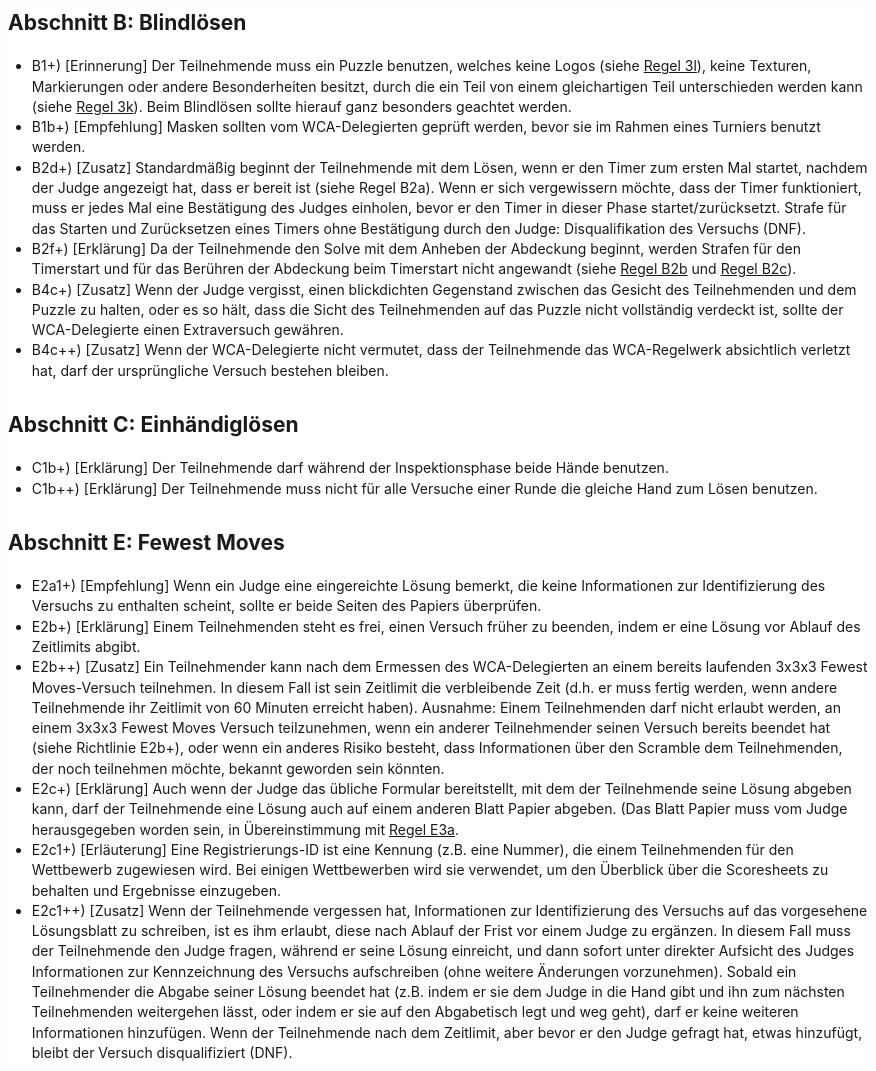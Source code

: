 
## <article-B><blindfolded><blindfoldedsolving> Abschnitt B: Blindlösen

- B1+) [Erinnerung] Der Teilnehmende muss ein Puzzle benutzen, welches keine Logos (siehe [Regel 3l](regulations:regulation:3l)), keine Texturen, Markierungen oder andere Besonderheiten besitzt, durch die ein Teil von einem gleichartigen Teil unterschieden werden kann (siehe [Regel 3k](regulations:regulation:3k)). Beim Blindlösen sollte hierauf ganz besonders geachtet werden.
- B1b+) [Empfehlung] Masken sollten vom WCA-Delegierten geprüft werden, bevor sie im Rahmen eines Turniers benutzt werden.
- B2d+) [Zusatz] Standardmäßig beginnt der Teilnehmende mit dem Lösen, wenn er den Timer zum ersten Mal startet, nachdem der Judge angezeigt hat, dass er bereit ist (siehe Regel B2a). Wenn er sich vergewissern möchte, dass der Timer funktioniert, muss er jedes Mal eine Bestätigung des Judges einholen, bevor er den Timer in dieser Phase startet/zurücksetzt. Strafe für das Starten und Zurücksetzen eines Timers ohne Bestätigung durch den Judge: Disqualifikation des Versuchs (DNF).
- B2f+) [Erklärung] Da der Teilnehmende den Solve mit dem Anheben der Abdeckung beginnt, werden Strafen für den Timerstart und für das Berühren der Abdeckung beim Timerstart nicht angewandt (siehe [Regel B2b](regulations:regulation:B2b) und [Regel B2c](regulations:regulation:B2c)).
- B4c+) [Zusatz] Wenn der Judge vergisst, einen blickdichten Gegenstand zwischen das Gesicht des Teilnehmenden und dem Puzzle zu halten, oder es so hält, dass die Sicht des Teilnehmenden auf das Puzzle nicht vollständig verdeckt ist, sollte der WCA-Delegierte einen Extraversuch gewähren.
- B4c++) [Zusatz] Wenn der WCA-Delegierte nicht vermutet, dass der Teilnehmende das WCA-Regelwerk absichtlich verletzt hat, darf der ursprüngliche Versuch bestehen bleiben.


## <article-C><one-handed><onehandedsolving> Abschnitt C: Einhändiglösen

- C1b+) [Erklärung] Der Teilnehmende darf während der Inspektionsphase beide Hände benutzen.
- C1b++) [Erklärung] Der Teilnehmende muss nicht für alle Versuche einer Runde die gleiche Hand zum Lösen benutzen.


## <article-E><fewest-moves><fewestmovessolving> Abschnitt E: Fewest Moves

- E2a1+) [Empfehlung] Wenn ein Judge eine eingereichte Lösung bemerkt, die keine Informationen zur Identifizierung des Versuchs zu enthalten scheint, sollte er beide Seiten des Papiers überprüfen.
- E2b+) [Erklärung] Einem Teilnehmenden steht es frei, einen Versuch früher zu beenden, indem er eine Lösung vor Ablauf des Zeitlimits abgibt.
- E2b++) [Zusatz] Ein Teilnehmender kann nach dem Ermessen des WCA-Delegierten an einem bereits laufenden 3x3x3 Fewest Moves-Versuch teilnehmen. In diesem Fall ist sein Zeitlimit die verbleibende Zeit (d.h. er muss fertig werden, wenn andere Teilnehmende ihr Zeitlimit von 60 Minuten erreicht haben). Ausnahme: Einem Teilnehmenden darf nicht erlaubt werden, an einem 3x3x3 Fewest Moves Versuch teilzunehmen, wenn ein anderer Teilnehmender seinen Versuch bereits beendet hat (siehe Richtlinie E2b+), oder wenn ein anderes Risiko besteht, dass Informationen über den Scramble dem Teilnehmenden, der noch teilnehmen möchte, bekannt geworden sein könnten.
- E2c+) [Erklärung] Auch wenn der Judge das übliche Formular bereitstellt, mit dem der Teilnehmende seine Lösung abgeben kann, darf der Teilnehmende eine Lösung auch auf einem anderen Blatt Papier abgeben. (Das Blatt Papier muss vom Judge herausgegeben worden sein, in Übereinstimmung mit [Regel E3a](regulations:regulation:E3a).
- E2c1+) [Erläuterung] Eine Registrierungs-ID ist eine Kennung (z.B. eine Nummer), die einem Teilnehmenden für den Wettbewerb zugewiesen wird. Bei einigen Wettbewerben wird sie verwendet, um den Überblick über die Scoresheets zu behalten und Ergebnisse einzugeben.
- E2c1++) [Zusatz] Wenn der Teilnehmende vergessen hat, Informationen zur Identifizierung des Versuchs auf das vorgesehene Lösungsblatt zu schreiben, ist es ihm erlaubt, diese nach Ablauf der Frist vor einem Judge zu ergänzen. In diesem Fall muss der Teilnehmende den Judge fragen, während er seine Lösung einreicht, und dann sofort unter direkter Aufsicht des Judges Informationen zur Kennzeichnung des Versuchs aufschreiben (ohne weitere Änderungen vorzunehmen). Sobald ein Teilnehmender die Abgabe seiner Lösung beendet hat (z.B. indem er sie dem Judge in die Hand gibt und ihn zum nächsten Teilnehmenden weitergehen lässt, oder indem er sie auf den Abgabetisch legt und weg geht), darf er keine weiteren Informationen hinzufügen. Wenn der Teilnehmende nach dem Zeitlimit, aber bevor er den Judge gefragt hat, etwas hinzufügt, bleibt der Versuch disqualifiziert (DNF).